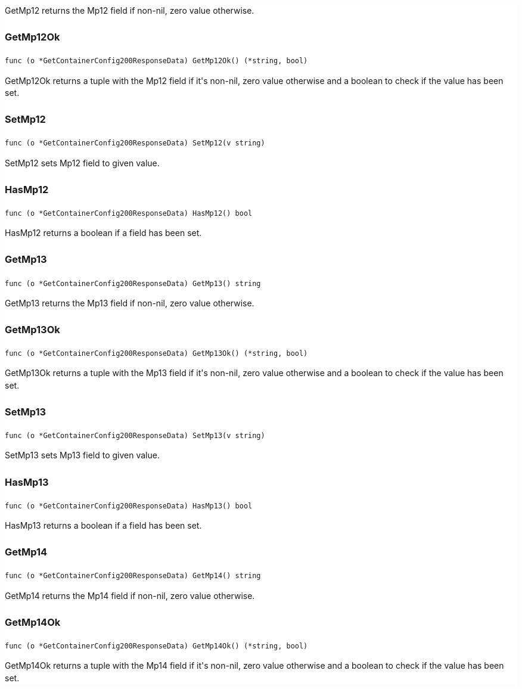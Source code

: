 GetMp12 returns the Mp12 field if non-nil, zero value otherwise.

### GetMp12Ok

`func (o *GetContainerConfig200ResponseData) GetMp12Ok() (*string, bool)`

GetMp12Ok returns a tuple with the Mp12 field if it's non-nil, zero value otherwise
and a boolean to check if the value has been set.

### SetMp12

`func (o *GetContainerConfig200ResponseData) SetMp12(v string)`

SetMp12 sets Mp12 field to given value.

### HasMp12

`func (o *GetContainerConfig200ResponseData) HasMp12() bool`

HasMp12 returns a boolean if a field has been set.

### GetMp13

`func (o *GetContainerConfig200ResponseData) GetMp13() string`

GetMp13 returns the Mp13 field if non-nil, zero value otherwise.

### GetMp13Ok

`func (o *GetContainerConfig200ResponseData) GetMp13Ok() (*string, bool)`

GetMp13Ok returns a tuple with the Mp13 field if it's non-nil, zero value otherwise
and a boolean to check if the value has been set.

### SetMp13

`func (o *GetContainerConfig200ResponseData) SetMp13(v string)`

SetMp13 sets Mp13 field to given value.

### HasMp13

`func (o *GetContainerConfig200ResponseData) HasMp13() bool`

HasMp13 returns a boolean if a field has been set.

### GetMp14

`func (o *GetContainerConfig200ResponseData) GetMp14() string`

GetMp14 returns the Mp14 field if non-nil, zero value otherwise.

### GetMp14Ok

`func (o *GetContainerConfig200ResponseData) GetMp14Ok() (*string, bool)`

GetMp14Ok returns a tuple with the Mp14 field if it's non-nil, zero value otherwise
and a boolean to check if the value has been set.
